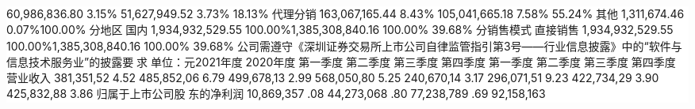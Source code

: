 60,986,836.80
3.15%
51,627,949.52
3.73%
18.13%
代理分销
163,067,165.44
8.43%
105,041,665.18
7.58%
55.24%
其他
1,311,674.46
0.07%100.00%
分地区
国内
1,934,932,529.55
100.00%1,385,308,840.16
100.00%
39.68%
分销售模式
直接销售
1,934,932,529.55
100.00%1,385,308,840.16
100.00%
39.68%
公司需遵守《深圳证券交易所上市公司自律监管指引第3号——行业信息披露》中的“软件与信息技术服务业”的披露要
求
单位：元2021年度
2020年度
第一季度
第二季度
第三季度
第四季度
第一季度
第二季度
第三季度
第四季度
营业收入
381,351,52
4.52
485,852,06
6.79
499,678,13
2.99
568,050,80
5.25
240,670,14
3.17
296,071,51
9.23
422,734,29
3.90
425,832,88
3.86
归属于上市公司股
东的净利润
10,869,357
.08
44,273,068
.80
77,238,789
.69
92,158,163